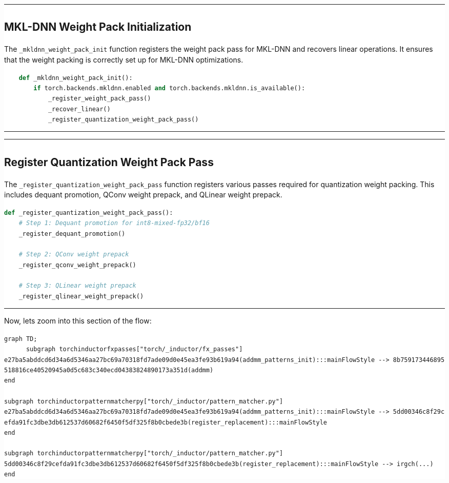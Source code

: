 
</SwmSnippet>

<SwmSnippet path="/torch/_inductor/fx_passes/mkldnn_fusion.py" line="1262">

---

## MKL-DNN Weight Pack Initialization

The `_mkldnn_weight_pack_init` function registers the weight pack pass for MKL-DNN and recovers linear operations. It ensures that the weight packing is correctly set up for MKL-DNN optimizations.

```python
    def _mkldnn_weight_pack_init():
        if torch.backends.mkldnn.enabled and torch.backends.mkldnn.is_available():
            _register_weight_pack_pass()
            _recover_linear()
            _register_quantization_weight_pack_pass()
```

---

</SwmSnippet>

<SwmSnippet path="/torch/_inductor/fx_passes/quantization.py" line="2490">

---

## Register Quantization Weight Pack Pass

The `_register_quantization_weight_pack_pass` function registers various passes required for quantization weight packing. This includes dequant promotion, QConv weight prepack, and QLinear weight prepack.

```python
def _register_quantization_weight_pack_pass():
    # Step 1: Dequant promotion for int8-mixed-fp32/bf16
    _register_dequant_promotion()

    # Step 2: QConv weight prepack
    _register_qconv_weight_prepack()

    # Step 3: QLinear weight prepack
    _register_qlinear_weight_prepack()
```

---

</SwmSnippet>

Now, lets zoom into this section of the flow:

```mermaid
graph TD;
      subgraph torchinductorfxpasses["torch/_inductor/fx_passes"]
e27ba5abddcd6d34a6d5346aa27bc69a70318fd7ade09d0e45ea3fe93b619a94(addmm_patterns_init):::mainFlowStyle --> 8b759173446895518816ce40520945a0d5c683c340ecd04383824890173a351d(addmm)
end

subgraph torchinductorpatternmatcherpy["torch/_inductor/pattern_matcher.py"]
e27ba5abddcd6d34a6d5346aa27bc69a70318fd7ade09d0e45ea3fe93b619a94(addmm_patterns_init):::mainFlowStyle --> 5dd00346c8f29cefda91fc3dbe3db612537d60682f6450f5df325f8b0cbede3b(register_replacement):::mainFlowStyle
end

subgraph torchinductorpatternmatcherpy["torch/_inductor/pattern_matcher.py"]
5dd00346c8f29cefda91fc3dbe3db612537d60682f6450f5df325f8b0cbede3b(register_replacement):::mainFlowStyle --> irgch(...)
end
```